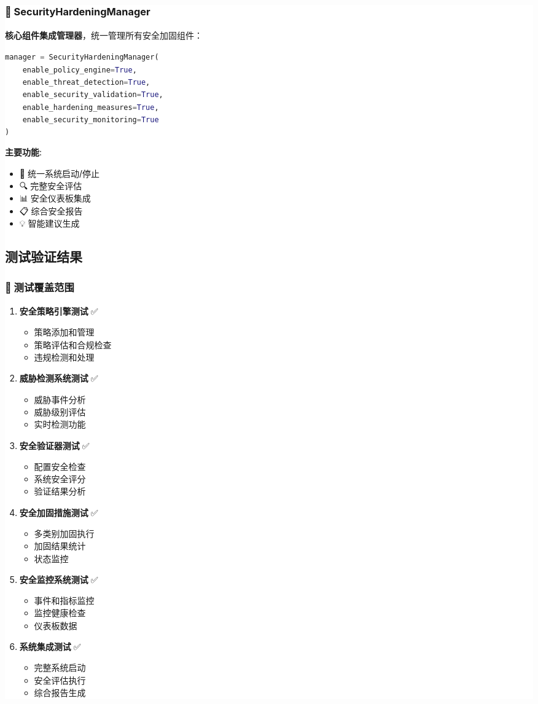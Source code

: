 ### 🔗 SecurityHardeningManager
**核心组件集成管理器**，统一管理所有安全加固组件：

```python
manager = SecurityHardeningManager(
    enable_policy_engine=True,
    enable_threat_detection=True,
    enable_security_validation=True,
    enable_hardening_measures=True,
    enable_security_monitoring=True
)
```

**主要功能**:
- 🚀 统一系统启动/停止
- 🔍 完整安全评估
- 📊 安全仪表板集成
- 📋 综合安全报告
- 💡 智能建议生成

## 测试验证结果

### 🧪 测试覆盖范围
1. **安全策略引擎测试** ✅ 
   - 策略添加和管理
   - 策略评估和合规检查
   - 违规检测和处理

2. **威胁检测系统测试** ✅
   - 威胁事件分析
   - 威胁级别评估
   - 实时检测功能

3. **安全验证器测试** ✅
   - 配置安全检查
   - 系统安全评分
   - 验证结果分析

4. **安全加固措施测试** ✅
   - 多类别加固执行
   - 加固结果统计
   - 状态监控

5. **安全监控系统测试** ✅
   - 事件和指标监控
   - 监控健康检查
   - 仪表板数据

6. **系统集成测试** ✅
   - 完整系统启动
   - 安全评估执行
   - 综合报告生成
